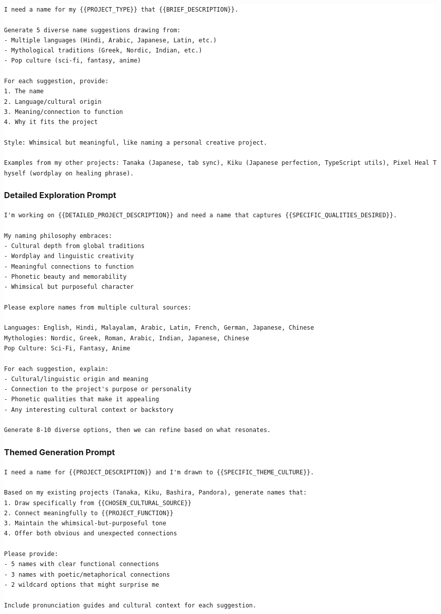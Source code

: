 ```text
I need a name for my {{PROJECT_TYPE}} that {{BRIEF_DESCRIPTION}}.

Generate 5 diverse name suggestions drawing from:
- Multiple languages (Hindi, Arabic, Japanese, Latin, etc.)
- Mythological traditions (Greek, Nordic, Indian, etc.)
- Pop culture (sci-fi, fantasy, anime)

For each suggestion, provide:
1. The name
2. Language/cultural origin
3. Meaning/connection to function
4. Why it fits the project

Style: Whimsical but meaningful, like naming a personal creative project.

Examples from my other projects: Tanaka (Japanese, tab sync), Kiku (Japanese perfection, TypeScript utils), Pixel Heal Thyself (wordplay on healing phrase).
```

### Detailed Exploration Prompt

```text
I'm working on {{DETAILED_PROJECT_DESCRIPTION}} and need a name that captures {{SPECIFIC_QUALITIES_DESIRED}}.

My naming philosophy embraces:
- Cultural depth from global traditions
- Wordplay and linguistic creativity  
- Meaningful connections to function
- Phonetic beauty and memorability
- Whimsical but purposeful character

Please explore names from multiple cultural sources:

Languages: English, Hindi, Malayalam, Arabic, Latin, French, German, Japanese, Chinese
Mythologies: Nordic, Greek, Roman, Arabic, Indian, Japanese, Chinese
Pop Culture: Sci-Fi, Fantasy, Anime

For each suggestion, explain:
- Cultural/linguistic origin and meaning
- Connection to the project's purpose or personality
- Phonetic qualities that make it appealing
- Any interesting cultural context or backstory

Generate 8-10 diverse options, then we can refine based on what resonates.
```

### Themed Generation Prompt

```text
I need a name for {{PROJECT_DESCRIPTION}} and I'm drawn to {{SPECIFIC_THEME_CULTURE}}.

Based on my existing projects (Tanaka, Kiku, Bashira, Pandora), generate names that:
1. Draw specifically from {{CHOSEN_CULTURAL_SOURCE}}
2. Connect meaningfully to {{PROJECT_FUNCTION}}
3. Maintain the whimsical-but-purposeful tone
4. Offer both obvious and unexpected connections

Please provide:
- 5 names with clear functional connections
- 3 names with poetic/metaphorical connections
- 2 wildcard options that might surprise me

Include pronunciation guides and cultural context for each suggestion.
```